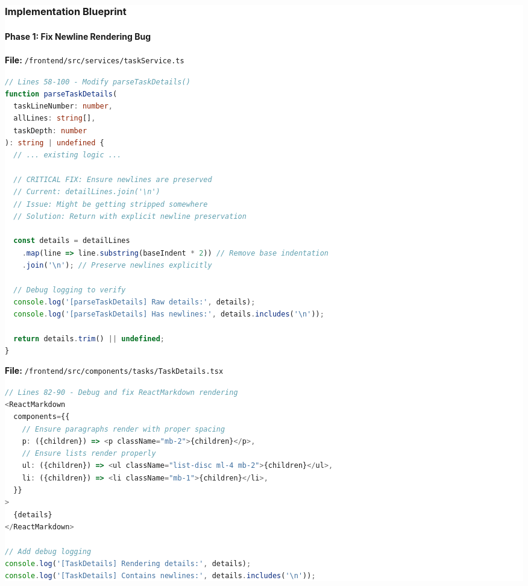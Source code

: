 ### Implementation Blueprint

#### Phase 1: Fix Newline Rendering Bug

**File:** `/frontend/src/services/taskService.ts`

```typescript
// Lines 58-100 - Modify parseTaskDetails()
function parseTaskDetails(
  taskLineNumber: number,
  allLines: string[],
  taskDepth: number
): string | undefined {
  // ... existing logic ...

  // CRITICAL FIX: Ensure newlines are preserved
  // Current: detailLines.join('\n')
  // Issue: Might be getting stripped somewhere
  // Solution: Return with explicit newline preservation

  const details = detailLines
    .map(line => line.substring(baseIndent * 2)) // Remove base indentation
    .join('\n'); // Preserve newlines explicitly

  // Debug logging to verify
  console.log('[parseTaskDetails] Raw details:', details);
  console.log('[parseTaskDetails] Has newlines:', details.includes('\n'));

  return details.trim() || undefined;
}
```

**File:** `/frontend/src/components/tasks/TaskDetails.tsx`

```typescript
// Lines 82-90 - Debug and fix ReactMarkdown rendering
<ReactMarkdown
  components={{
    // Ensure paragraphs render with proper spacing
    p: ({children}) => <p className="mb-2">{children}</p>,
    // Ensure lists render properly
    ul: ({children}) => <ul className="list-disc ml-4 mb-2">{children}</ul>,
    li: ({children}) => <li className="mb-1">{children}</li>,
  }}
>
  {details}
</ReactMarkdown>

// Add debug logging
console.log('[TaskDetails] Rendering details:', details);
console.log('[TaskDetails] Contains newlines:', details.includes('\n'));
```
